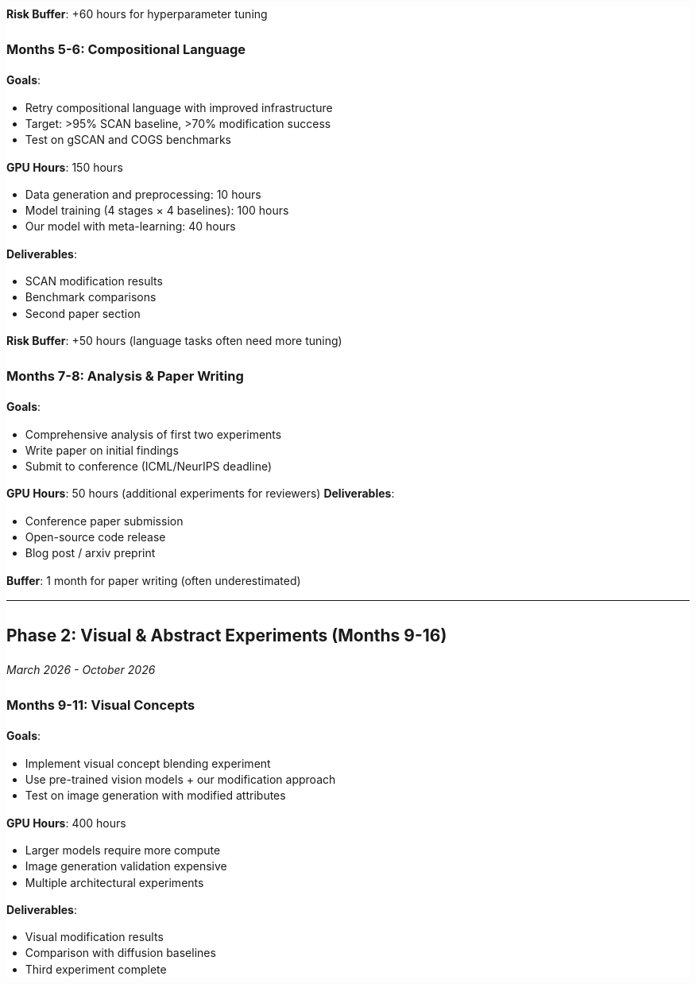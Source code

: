 **Risk Buffer**: +60 hours for hyperparameter tuning

### Months 5-6: Compositional Language 
**Goals**:
- Retry compositional language with improved infrastructure
- Target: >95% SCAN baseline, >70% modification success
- Test on gSCAN and COGS benchmarks

**GPU Hours**: 150 hours
- Data generation and preprocessing: 10 hours
- Model training (4 stages × 4 baselines): 100 hours
- Our model with meta-learning: 40 hours

**Deliverables**:
- SCAN modification results
- Benchmark comparisons
- Second paper section

**Risk Buffer**: +50 hours (language tasks often need more tuning)

### Months 7-8: Analysis & Paper Writing
**Goals**:
- Comprehensive analysis of first two experiments
- Write paper on initial findings
- Submit to conference (ICML/NeurIPS deadline)

**GPU Hours**: 50 hours (additional experiments for reviewers)
**Deliverables**:
- Conference paper submission
- Open-source code release
- Blog post / arxiv preprint

**Buffer**: 1 month for paper writing (often underestimated)

---

## Phase 2: Visual & Abstract Experiments (Months 9-16)
*March 2026 - October 2026*

### Months 9-11: Visual Concepts
**Goals**:
- Implement visual concept blending experiment
- Use pre-trained vision models + our modification approach
- Test on image generation with modified attributes

**GPU Hours**: 400 hours
- Larger models require more compute
- Image generation validation expensive
- Multiple architectural experiments

**Deliverables**:
- Visual modification results
- Comparison with diffusion baselines
- Third experiment complete
